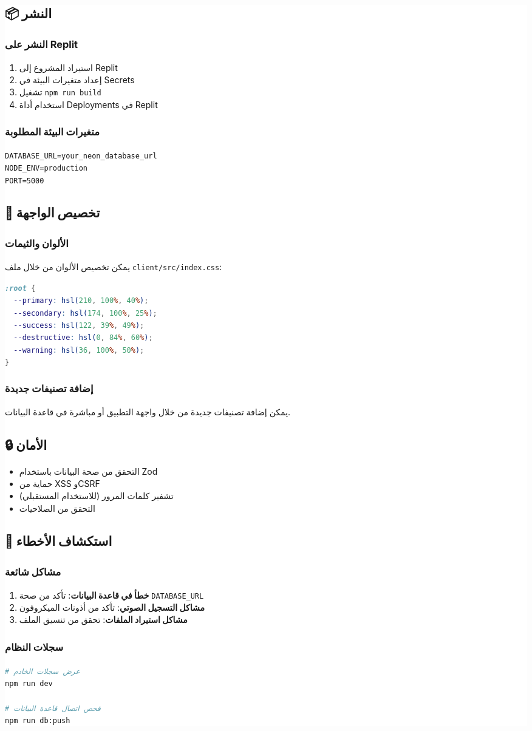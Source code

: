 ## 📦 النشر

### النشر على Replit
1. استيراد المشروع إلى Replit
2. إعداد متغيرات البيئة في Secrets
3. تشغيل `npm run build`
4. استخدام أداة Deployments في Replit

### متغيرات البيئة المطلوبة
```env
DATABASE_URL=your_neon_database_url
NODE_ENV=production
PORT=5000
```

## 🎨 تخصيص الواجهة

### الألوان والثيمات
يمكن تخصيص الألوان من خلال ملف `client/src/index.css`:

```css
:root {
  --primary: hsl(210, 100%, 40%);
  --secondary: hsl(174, 100%, 25%);
  --success: hsl(122, 39%, 49%);
  --destructive: hsl(0, 84%, 60%);
  --warning: hsl(36, 100%, 50%);
}
```

### إضافة تصنيفات جديدة
يمكن إضافة تصنيفات جديدة من خلال واجهة التطبيق أو مباشرة في قاعدة البيانات.

## 🔒 الأمان

- التحقق من صحة البيانات باستخدام Zod
- حماية من XSS وCSRF
- تشفير كلمات المرور (للاستخدام المستقبلي)
- التحقق من الصلاحيات

## 🐛 استكشاف الأخطاء

### مشاكل شائعة
1. **خطأ في قاعدة البيانات**: تأكد من صحة `DATABASE_URL`
2. **مشاكل التسجيل الصوتي**: تأكد من أذونات الميكروفون
3. **مشاكل استيراد الملفات**: تحقق من تنسيق الملف

### سجلات النظام
```bash
# عرض سجلات الخادم
npm run dev

# فحص اتصال قاعدة البيانات
npm run db:push
```
